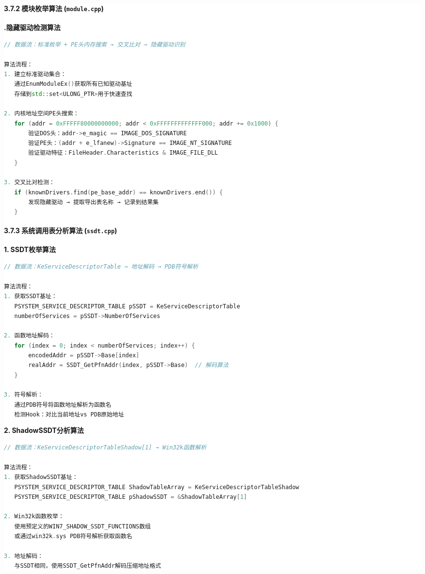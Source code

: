 #### 3.7.2 模块枚举算法 (`module.cpp`)

**.隐藏驱动检测算法**

```cpp
// 数据流：标准枚举 + PE头内存搜索 → 交叉比对 → 隐藏驱动识别

算法流程：
1. 建立标准驱动集合：
   通过EnumModuleEx()获取所有已知驱动基址
   存储到std::set<ULONG_PTR>用于快速查找

2. 内核地址空间PE头搜索：
   for (addr = 0xFFFFF80000000000; addr < 0xFFFFFFFFFFFFF000; addr += 0x1000) {
       验证DOS头：addr->e_magic == IMAGE_DOS_SIGNATURE
       验证PE头：(addr + e_lfanew)->Signature == IMAGE_NT_SIGNATURE  
       验证驱动特征：FileHeader.Characteristics & IMAGE_FILE_DLL
   }

3. 交叉比对检测：
   if (knownDrivers.find(pe_base_addr) == knownDrivers.end()) {
       发现隐藏驱动 → 提取导出表名称 → 记录到结果集
   }
```

#### 3.7.3 系统调用表分析算法 (`ssdt.cpp`)

**1. SSDT枚举算法**
```cpp
// 数据流：KeServiceDescriptorTable → 地址解码 → PDB符号解析

算法流程：
1. 获取SSDT基址：
   PSYSTEM_SERVICE_DESCRIPTOR_TABLE pSSDT = KeServiceDescriptorTable
   numberOfServices = pSSDT->NumberOfServices

2. 函数地址解码：
   for (index = 0; index < numberOfServices; index++) {
       encodedAddr = pSSDT->Base[index]
       realAddr = SSDT_GetPfnAddr(index, pSSDT->Base)  // 解码算法
   }

3. 符号解析：
   通过PDB符号将函数地址解析为函数名
   检测Hook：对比当前地址vs PDB原始地址
```

**2. ShadowSSDT分析算法**

```cpp
// 数据流：KeServiceDescriptorTableShadow[1] → Win32k函数解析

算法流程：
1. 获取ShadowSSDT基址：
   PSYSTEM_SERVICE_DESCRIPTOR_TABLE ShadowTableArray = KeServiceDescriptorTableShadow
   PSYSTEM_SERVICE_DESCRIPTOR_TABLE pShadowSSDT = &ShadowTableArray[1]

2. Win32k函数枚举：
   使用预定义的WIN7_SHADOW_SSDT_FUNCTIONS数组
   或通过win32k.sys PDB符号解析获取函数名

3. 地址解码：
   与SSDT相同，使用SSDT_GetPfnAddr解码压缩地址格式
```
